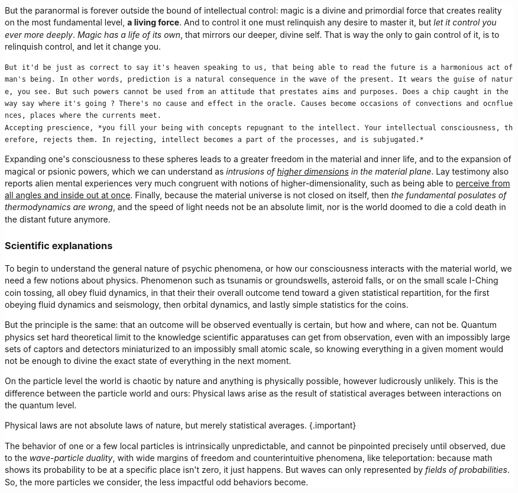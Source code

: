 But the paranormal is forever outside the bound of intellectual control: magic is a divine and primordial force that creates reality on the most fundamental level, **a living force**. And to control it one must relinquish any desire to master it, but *let it control you ever more deeply*. *Magic has a life of its own*, that mirrors our deeper, divine self. That is way the only to gain control of it, is to relinquish control, and let it change you.

```quote{cite="The Messiah of Dune"}
But it'd be just as correct to say it's heaven speaking to us, that being able to read the future is a harmonious act of man's being. In other words, prediction is a natural consequence in the wave of the present. It wears the guise of nature, you see. But such powers cannot be used from an attitude that prestates aims and purposes. Does a chip caught in the way say where it's going ? There's no cause and effect in the oracle. Causes become occasions of convections and ocnfluences, places where the currents meet.
Accepting prescience, *you fill your being with concepts repugnant to the intellect. Your intellectual consciousness, therefore, rejects them. In rejecting, intellect becomes a part of the processes, and is subjugated.*
```

Expanding one's consciousness to these spheres leads to a greater freedom in the material and inner life, and to the expansion of magical or psionic powers, which we can understand as *intrusions of [higher dimensions](https://www.youtube.com/watch?v=rAAeLNAfSYc "Carl Sagan on the 4th dimension w/ a comprehensive elaboration") in the material plane*. Lay testimony also reports alien mental experiences very much congruent with notions of higher-dimensionality, such as being able to [perceive from all angles and inside out at once](https://doi.org/10.1023/A:1024054029979 "Brumblay, R.J. Hyperdimensional Perspectives in Out-of-Body and Near-Death Experiences (2003)"). Finally, because the material universe is not closed on itself, then *the fundamental posulates of thermodynamics are wrong*, and the speed of light needs not be an absolute limit, nor is the world doomed to die a cold death in the distant future anymore.

### Scientific explanations

To begin to understand the general nature of psychic phenomena, or how our consciousness interacts with the material world, we need a few notions about physics. Phenomenon such as tsunamis or groundswells, asteroid falls, or on the small scale I-Ching coin tossing, all obey fluid dynamics, in that their their overall outcome tend toward a given statistical repartition, for the first obeying fluid dynamics and seismology, then orbital dynamics, and lastly simple statistics for the coins.

But the principle is the same: that an outcome will be observed eventually is certain, but how and where, can not be. Quantum physics set hard theoretical limit to the knowledge scientific apparatuses can get from observation, even with an impossibly large sets of captors and detectors miniaturized to an impossibly small atomic scale, so knowing everything in a given moment would not be enough to divine the exact state of everything in the next moment.

On the particle level the world is chaotic by nature and anything is physically possible, however ludicrously unlikely. This is the difference between the particle world and ours: Physical laws arise as the result of statistical averages between interactions on the quantum level.

Physical laws are not absolute laws of nature, but merely statistical averages.
{.important}

The behavior of one or a few local particles is intrinsically unpredictable, and cannot be pinpointed precisely until observed, due to the *wave-particle duality*, with wide margins of freedom and counterintuitive phenomena, like teleportation: because math shows its probability to be at a specific place isn't zero, it just happens. But waves can only represented by *fields of probabilities*. So, the more particles we consider, the less impactful odd behaviors become.
